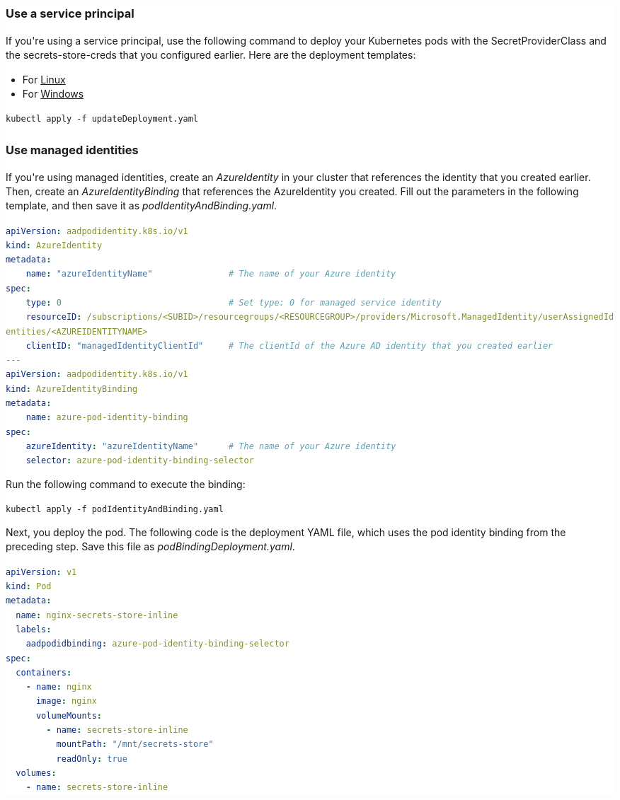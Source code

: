 ### Use a service principal

If you're using a service principal, use the following command to deploy your Kubernetes pods with the SecretProviderClass and the secrets-store-creds that you configured earlier. Here are the deployment templates:
* For [Linux](https://github.com/Azure/secrets-store-csi-driver-provider-azure/blob/master/examples/nginx-pod-inline-volume-service-principal.yaml)
* For [Windows](https://github.com/Azure/secrets-store-csi-driver-provider-azure/blob/master/examples/windows-pod-secrets-store-inline-volume-secret-providerclass.yaml)

```azurecli
kubectl apply -f updateDeployment.yaml
```

### Use managed identities

If you're using managed identities, create an *AzureIdentity* in your cluster that references the identity that you created earlier. Then, create an *AzureIdentityBinding* that references the AzureIdentity you created. Fill out the parameters in the following template, and then save it as *podIdentityAndBinding.yaml*.  

```yml
apiVersion: aadpodidentity.k8s.io/v1
kind: AzureIdentity
metadata:
    name: "azureIdentityName"               # The name of your Azure identity
spec:
    type: 0                                 # Set type: 0 for managed service identity
    resourceID: /subscriptions/<SUBID>/resourcegroups/<RESOURCEGROUP>/providers/Microsoft.ManagedIdentity/userAssignedIdentities/<AZUREIDENTITYNAME>
    clientID: "managedIdentityClientId"     # The clientId of the Azure AD identity that you created earlier
---
apiVersion: aadpodidentity.k8s.io/v1
kind: AzureIdentityBinding
metadata:
    name: azure-pod-identity-binding
spec:
    azureIdentity: "azureIdentityName"      # The name of your Azure identity
    selector: azure-pod-identity-binding-selector
```
    
Run the following command to execute the binding:

```azurecli
kubectl apply -f podIdentityAndBinding.yaml
```

Next, you deploy the pod. The following code is the deployment YAML file, which uses the pod identity binding from the preceding step. Save this file as *podBindingDeployment.yaml*.

```yml
apiVersion: v1
kind: Pod
metadata:
  name: nginx-secrets-store-inline
  labels:
    aadpodidbinding: azure-pod-identity-binding-selector
spec:
  containers:
    - name: nginx
      image: nginx
      volumeMounts:
        - name: secrets-store-inline
          mountPath: "/mnt/secrets-store"
          readOnly: true
  volumes:
    - name: secrets-store-inline
```